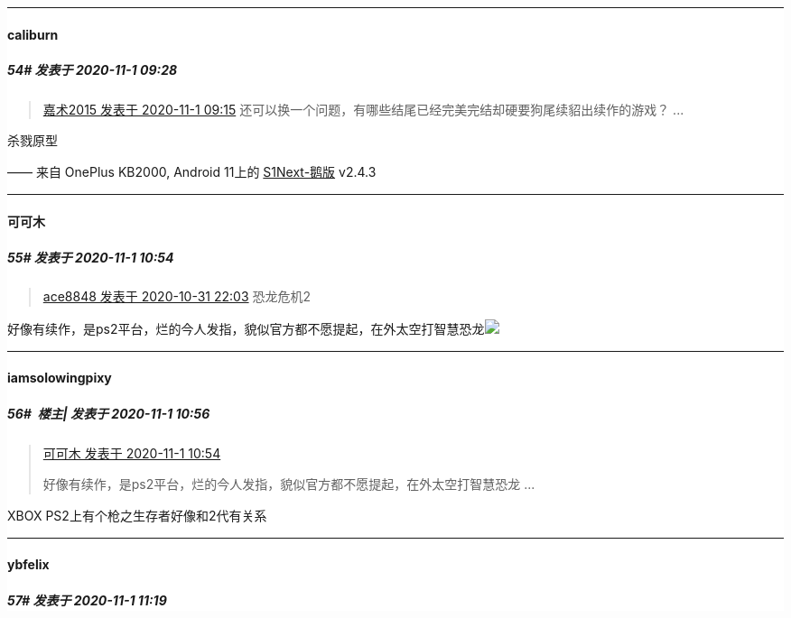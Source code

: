





*****

####  caliburn  
##### 54#       发表于 2020-11-1 09:28



<blockquote><a href="httphttps://bbs.saraba1st.com/2b/forum.php?mod=redirect&amp;goto=findpost&amp;pid=49246922&amp;ptid=1969540" target="_blank">嘉术2015 发表于 2020-11-1 09:15</a>
还可以换一个问题，有哪些结尾已经完美完结却硬要狗尾续貂出续作的游戏？ ...</blockquote>
杀戮原型

—— 来自 OnePlus KB2000, Android 11上的 [S1Next-鹅版](https://github.com/ykrank/S1-Next/releases) v2.4.3







*****

####  可可木  
##### 55#       发表于 2020-11-1 10:54



<blockquote><a href="httphttps://bbs.saraba1st.com/2b/forum.php?mod=redirect&amp;goto=findpost&amp;pid=49244089&amp;ptid=1969540" target="_blank">ace8848 发表于 2020-10-31 22:03</a>
恐龙危机2</blockquote>
好像有续作，是ps2平台，烂的今人发指，貌似官方都不愿提起，在外太空打智慧恐龙<img src="https://static.saraba1st.com/image/smiley/face2017/068.png" referrerpolicy="no-referrer">







*****

####  iamsolowingpixy  
##### 56#         楼主| 发表于 2020-11-1 10:56



<blockquote><a href="httphttps://bbs.saraba1st.com/2b/forum.php?mod=redirect&amp;goto=findpost&amp;pid=49247645&amp;ptid=1969540" target="_blank">可可木 发表于 2020-11-1 10:54</a>

好像有续作，是ps2平台，烂的今人发指，貌似官方都不愿提起，在外太空打智慧恐龙 ...</blockquote>
XBOX PS2上有个枪之生存者好像和2代有关系







*****

####  ybfelix  
##### 57#       发表于 2020-11-1 11:19
